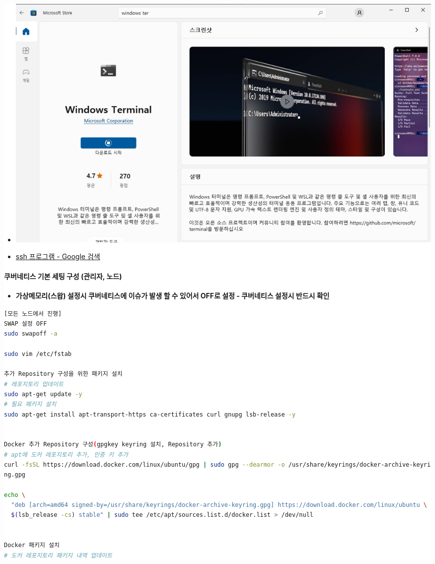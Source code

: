 - ![image-20230621110902103](./DevOps를_위한_Docker_Kubernetes_3일차.assets/image-20230621110902103.png)

- [ssh 프로그램 - Google 검색](https://www.google.com/search?q=ssh+프로그램&oq=ssh+프로그램&aqs=edge..69i57j0i30l3j0i15i30l2j0i5i30l2.8002j0j1&sourceid=chrome&ie=UTF-8)









#### 쿠버네티스 기본 세팅 구성 (관리자, 노드)

- **가상메모리(스왑) 설정시 쿠버네티스에 이슈가 발생 할 수 있어서 OFF로 설정 - 쿠버네티스 설정시 반드시 확인**

```bash
[모든 노드에서 진행]
SWAP 설정 OFF
sudo swapoff -a

sudo vim /etc/fstab

추가 Repository 구성을 위한 패키지 설치
# 레포지토리 업데이트
sudo apt-get update -y 
# 필요 패키지 설치
sudo apt-get install apt-transport-https ca-certificates curl gnupg lsb-release -y


Docker 추가 Repository 구성(gpgkey keyring 설치, Repository 추가)
# apt에 도커 레포지토리 추가, 인증 키 추가
curl -fsSL https://download.docker.com/linux/ubuntu/gpg | sudo gpg --dearmor -o /usr/share/keyrings/docker-archive-keyring.gpg

echo \
  "deb [arch=amd64 signed-by=/usr/share/keyrings/docker-archive-keyring.gpg] https://download.docker.com/linux/ubuntu \
  $(lsb_release -cs) stable" | sudo tee /etc/apt/sources.list.d/docker.list > /dev/null


Docker 패키지 설치
# 도커 레포지토리 패키지 내역 업데이트
```